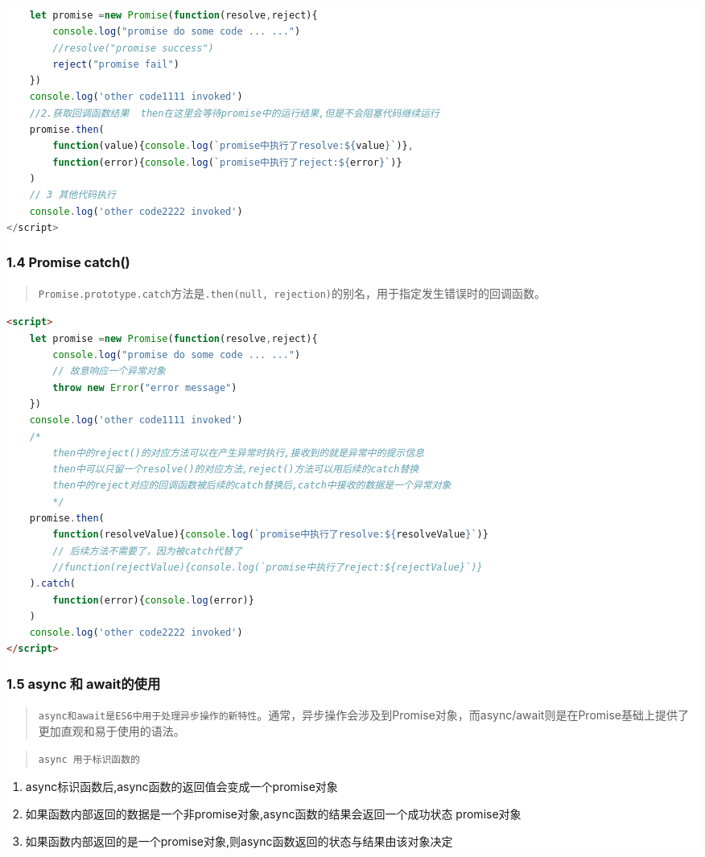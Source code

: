 ```js
	let promise =new Promise(function(resolve,reject){  
		console.log("promise do some code ... ...")  
		//resolve("promise success")  
		reject("promise fail")  
	})  
	console.log('other code1111 invoked')  
	//2.获取回调函数结果  then在这里会等待promise中的运行结果,但是不会阻塞代码继续运行  
	promise.then(  
		function(value){console.log(`promise中执行了resolve:${value}`)},  
		function(error){console.log(`promise中执行了reject:${error}`)}  
	)  
	// 3 其他代码执行     
	console.log('other code2222 invoked')  
</script>
```
### 1.4 Promise catch()

> `Promise.prototype.catch`方法是`.then(null, rejection)`的别名，用于指定发生错误时的回调函数。

```html
<script>
    let promise =new Promise(function(resolve,reject){
        console.log("promise do some code ... ...")
        // 故意响应一个异常对象
        throw new Error("error message")
    })
    console.log('other code1111 invoked')
    /* 
        then中的reject()的对应方法可以在产生异常时执行,接收到的就是异常中的提示信息
        then中可以只留一个resolve()的对应方法,reject()方法可以用后续的catch替换
        then中的reject对应的回调函数被后续的catch替换后,catch中接收的数据是一个异常对象
        */
    promise.then(
        function(resolveValue){console.log(`promise中执行了resolve:${resolveValue}`)}
        // 后续方法不需要了，因为被catch代替了
        //function(rejectValue){console.log(`promise中执行了reject:${rejectValue}`)}
    ).catch(
        function(error){console.log(error)} 
    )
    console.log('other code2222 invoked')
</script>
```
### 1.5  async 和 await的使用

> `async和await是ES6中用于处理异步操作的新特性`。通常，异步操作会涉及到Promise对象，而async/await则是在Promise基础上提供了更加直观和易于使用的语法。

>  `async 用于标识函数的`

1. async标识函数后,async函数的返回值会变成一个promise对象

2. 如果函数内部返回的数据是一个非promise对象,async函数的结果会返回一个成功状态 promise对象

3. 如果函数内部返回的是一个promise对象,则async函数返回的状态与结果由该对象决定
